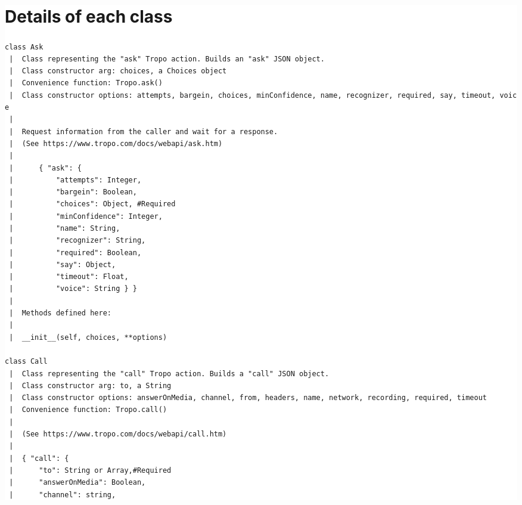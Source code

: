 # Details of each class
    class Ask
     |  Class representing the "ask" Tropo action. Builds an "ask" JSON object.
     |  Class constructor arg: choices, a Choices object
     |  Convenience function: Tropo.ask()
     |  Class constructor options: attempts, bargein, choices, minConfidence, name, recognizer, required, say, timeout, voice
     |  
     |  Request information from the caller and wait for a response.
     |  (See https://www.tropo.com/docs/webapi/ask.htm)
     |  
     |      { "ask": {
     |          "attempts": Integer,
     |          "bargein": Boolean,
     |          "choices": Object, #Required
     |          "minConfidence": Integer,
     |          "name": String,
     |          "recognizer": String,
     |          "required": Boolean,
     |          "say": Object,
     |          "timeout": Float,
     |          "voice": String } }
     |  
     |  Methods defined here:
     |  
     |  __init__(self, choices, **options)
    
    class Call
     |  Class representing the "call" Tropo action. Builds a "call" JSON object.
     |  Class constructor arg: to, a String
     |  Class constructor options: answerOnMedia, channel, from, headers, name, network, recording, required, timeout
     |  Convenience function: Tropo.call()
     |  
     |  (See https://www.tropo.com/docs/webapi/call.htm)
     |  
     |  { "call": {
     |      "to": String or Array,#Required
     |      "answerOnMedia": Boolean,
     |      "channel": string,
